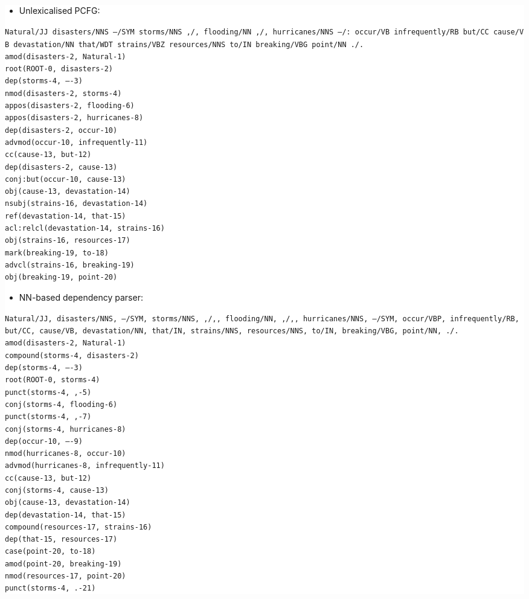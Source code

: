 - Unlexicalised PCFG:

~~~ sdparse
Natural/JJ disasters/NNS –/SYM storms/NNS ,/, flooding/NN ,/, hurricanes/NNS –/: occur/VB infrequently/RB but/CC cause/VB devastation/NN that/WDT strains/VBZ resources/NNS to/IN breaking/VBG point/NN ./.
amod(disasters-2, Natural-1)
root(ROOT-0, disasters-2)
dep(storms-4, –-3)
nmod(disasters-2, storms-4)
appos(disasters-2, flooding-6)
appos(disasters-2, hurricanes-8)
dep(disasters-2, occur-10)
advmod(occur-10, infrequently-11)
cc(cause-13, but-12)
dep(disasters-2, cause-13)
conj:but(occur-10, cause-13)
obj(cause-13, devastation-14)
nsubj(strains-16, devastation-14)
ref(devastation-14, that-15)
acl:relcl(devastation-14, strains-16)
obj(strains-16, resources-17)
mark(breaking-19, to-18)
advcl(strains-16, breaking-19)
obj(breaking-19, point-20)
~~~

- NN-based dependency parser:

~~~ sdparse
Natural/JJ, disasters/NNS, –/SYM, storms/NNS, ,/,, flooding/NN, ,/,, hurricanes/NNS, –/SYM, occur/VBP, infrequently/RB, but/CC, cause/VB, devastation/NN, that/IN, strains/NNS, resources/NNS, to/IN, breaking/VBG, point/NN, ./.
amod(disasters-2, Natural-1)
compound(storms-4, disasters-2)
dep(storms-4, –-3)
root(ROOT-0, storms-4)
punct(storms-4, ,-5)
conj(storms-4, flooding-6)
punct(storms-4, ,-7)
conj(storms-4, hurricanes-8)
dep(occur-10, –-9)
nmod(hurricanes-8, occur-10)
advmod(hurricanes-8, infrequently-11)
cc(cause-13, but-12)
conj(storms-4, cause-13)
obj(cause-13, devastation-14)
dep(devastation-14, that-15)
compound(resources-17, strains-16)
dep(that-15, resources-17)
case(point-20, to-18)
amod(point-20, breaking-19)
nmod(resources-17, point-20)
punct(storms-4, .-21)
~~~
